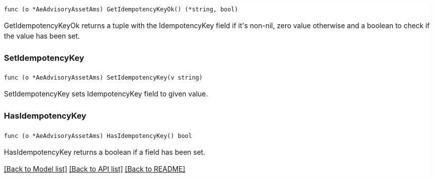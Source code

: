 `func (o *AeAdvisoryAssetAms) GetIdempotencyKeyOk() (*string, bool)`

GetIdempotencyKeyOk returns a tuple with the IdempotencyKey field if it's non-nil, zero value otherwise
and a boolean to check if the value has been set.

### SetIdempotencyKey

`func (o *AeAdvisoryAssetAms) SetIdempotencyKey(v string)`

SetIdempotencyKey sets IdempotencyKey field to given value.

### HasIdempotencyKey

`func (o *AeAdvisoryAssetAms) HasIdempotencyKey() bool`

HasIdempotencyKey returns a boolean if a field has been set.


[[Back to Model list]](../README.md#documentation-for-models) [[Back to API list]](../README.md#documentation-for-api-endpoints) [[Back to README]](../README.md)


